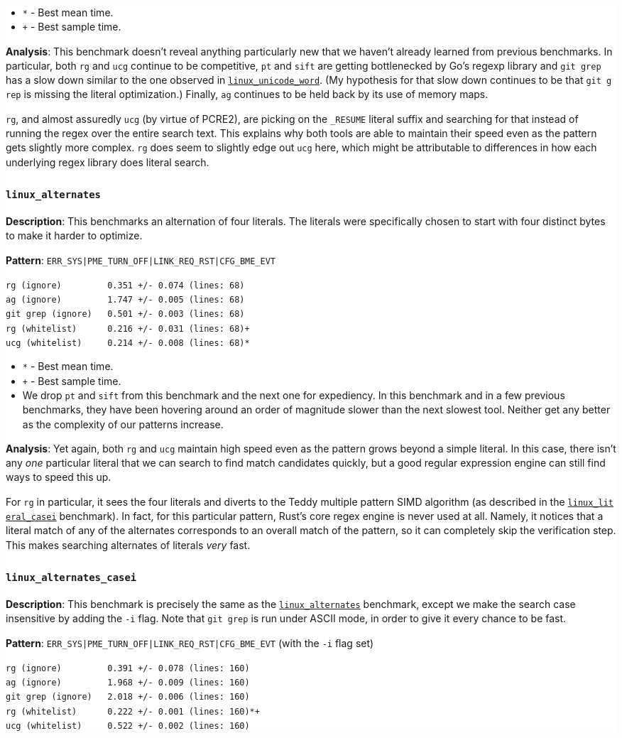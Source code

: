 *   `*` - Best mean time.
*   `+` - Best sample time.

**Analysis**: This benchmark doesn’t reveal anything particularly new that we haven’t already learned from previous benchmarks. In particular, both `rg` and `ucg` continue to be competitive, `pt` and `sift` are getting bottlenecked by Go’s regexp library and `git grep` has a slow down similar to the one observed in [`linux_unicode_word`](#linux-unicode-word). (My hypothesis for that slow down continues to be that `git grep` is missing the literal optimization.) Finally, `ag` continues to be held back by its use of memory maps.

`rg`, and almost assuredly `ucg` (by virtue of PCRE2), are picking on the `_RESUME` literal suffix and searching for that instead of running the regex over the entire search text. This explains why both tools are able to maintain their speed even as the pattern gets slightly more complex. `rg` does seem to slightly edge out `ucg` here, which might be attributable to differences in how each underlying regex library does literal search.

### `linux_alternates`

**Description**: This benchmarks an alternation of four literals. The literals were specifically chosen to start with four distinct bytes to make it harder to optimize.

**Pattern**: `ERR_SYS|PME_TURN_OFF|LINK_REQ_RST|CFG_BME_EVT`

    rg (ignore)         0.351 +/- 0.074 (lines: 68)
    ag (ignore)         1.747 +/- 0.005 (lines: 68)
    git grep (ignore)   0.501 +/- 0.003 (lines: 68)
    rg (whitelist)      0.216 +/- 0.031 (lines: 68)+
    ucg (whitelist)     0.214 +/- 0.008 (lines: 68)*

*   `*` - Best mean time.
*   `+` - Best sample time.
*   We drop `pt` and `sift` from this benchmark and the next one for expediency. In this benchmark and in a few previous benchmarks, they have been hovering around an order of magnitude slower than the next slowest tool. Neither get any better as the complexity of our patterns increase.

**Analysis**: Yet again, both `rg` and `ucg` maintain high speed even as the pattern grows beyond a simple literal. In this case, there isn’t any _one_ particular literal that we can search to find match candidates quickly, but a good regular expression engine can still find ways to speed this up.

For `rg` in particular, it sees the four literals and diverts to the Teddy multiple pattern SIMD algorithm (as described in the [`linux_literal_casei`](#linux-literal-casei) benchmark). In fact, for this particular pattern, Rust’s core regex engine is never used at all. Namely, it notices that a literal match of any of the alternates corresponds to an overall match of the pattern, so it can completely skip the verification step. This makes searching alternates of literals _very_ fast.

### `linux_alternates_casei`

**Description**: This benchmark is precisely the same as the [`linux_alternates`](#linux-alternates) benchmark, except we make the search case insensitive by adding the `-i` flag. Note that `git grep` is run under ASCII mode, in order to give it every chance to be fast.

**Pattern**: `ERR_SYS|PME_TURN_OFF|LINK_REQ_RST|CFG_BME_EVT` (with the `-i` flag set)

    rg (ignore)         0.391 +/- 0.078 (lines: 160)
    ag (ignore)         1.968 +/- 0.009 (lines: 160)
    git grep (ignore)   2.018 +/- 0.006 (lines: 160)
    rg (whitelist)      0.222 +/- 0.001 (lines: 160)*+
    ucg (whitelist)     0.522 +/- 0.002 (lines: 160)

